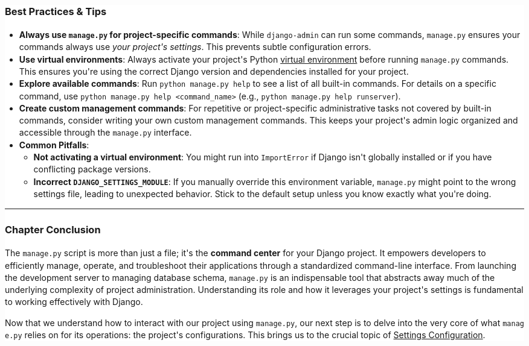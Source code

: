
### Best Practices & Tips

*   **Always use `manage.py` for project-specific commands**: While `django-admin` can run some commands, `manage.py` ensures your commands always use *your project's settings*. This prevents subtle configuration errors.
*   **Use virtual environments**: Always activate your project's Python [virtual environment](https://docs.python.org/3/library/venv.html) before running `manage.py` commands. This ensures you're using the correct Django version and dependencies installed for your project.
*   **Explore available commands**: Run `python manage.py help` to see a list of all built-in commands. For details on a specific command, use `python manage.py help <command_name>` (e.g., `python manage.py help runserver`).
*   **Create custom management commands**: For repetitive or project-specific administrative tasks not covered by built-in commands, consider writing your own custom management commands. This keeps your project's admin logic organized and accessible through the `manage.py` interface.
*   **Common Pitfalls**:
    *   **Not activating a virtual environment**: You might run into `ImportError` if Django isn't globally installed or if you have conflicting package versions.
    *   **Incorrect `DJANGO_SETTINGS_MODULE`**: If you manually override this environment variable, `manage.py` might point to the wrong settings file, leading to unexpected behavior. Stick to the default setup unless you know exactly what you're doing.

---

### Chapter Conclusion

The `manage.py` script is more than just a file; it's the **command center** for your Django project. It empowers developers to efficiently manage, operate, and troubleshoot their applications through a standardized command-line interface. From launching the development server to managing database schema, `manage.py` is an indispensable tool that abstracts away much of the underlying complexity of project administration. Understanding its role and how it leverages your project's settings is fundamental to working effectively with Django.

Now that we understand how to interact with our project using `manage.py`, our next step is to delve into the very core of what `manage.py` relies on for its operations: the project's configurations. This brings us to the crucial topic of [Settings Configuration](chapter_03.md).